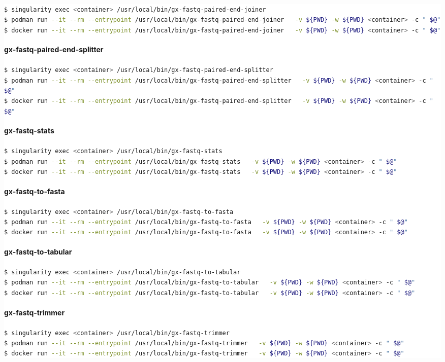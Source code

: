 ```bash
$ singularity exec <container> /usr/local/bin/gx-fastq-paired-end-joiner
$ podman run --it --rm --entrypoint /usr/local/bin/gx-fastq-paired-end-joiner   -v ${PWD} -w ${PWD} <container> -c " $@"
$ docker run --it --rm --entrypoint /usr/local/bin/gx-fastq-paired-end-joiner   -v ${PWD} -w ${PWD} <container> -c " $@"
```


#### gx-fastq-paired-end-splitter

```bash
$ singularity exec <container> /usr/local/bin/gx-fastq-paired-end-splitter
$ podman run --it --rm --entrypoint /usr/local/bin/gx-fastq-paired-end-splitter   -v ${PWD} -w ${PWD} <container> -c " $@"
$ docker run --it --rm --entrypoint /usr/local/bin/gx-fastq-paired-end-splitter   -v ${PWD} -w ${PWD} <container> -c " $@"
```


#### gx-fastq-stats

```bash
$ singularity exec <container> /usr/local/bin/gx-fastq-stats
$ podman run --it --rm --entrypoint /usr/local/bin/gx-fastq-stats   -v ${PWD} -w ${PWD} <container> -c " $@"
$ docker run --it --rm --entrypoint /usr/local/bin/gx-fastq-stats   -v ${PWD} -w ${PWD} <container> -c " $@"
```


#### gx-fastq-to-fasta

```bash
$ singularity exec <container> /usr/local/bin/gx-fastq-to-fasta
$ podman run --it --rm --entrypoint /usr/local/bin/gx-fastq-to-fasta   -v ${PWD} -w ${PWD} <container> -c " $@"
$ docker run --it --rm --entrypoint /usr/local/bin/gx-fastq-to-fasta   -v ${PWD} -w ${PWD} <container> -c " $@"
```


#### gx-fastq-to-tabular

```bash
$ singularity exec <container> /usr/local/bin/gx-fastq-to-tabular
$ podman run --it --rm --entrypoint /usr/local/bin/gx-fastq-to-tabular   -v ${PWD} -w ${PWD} <container> -c " $@"
$ docker run --it --rm --entrypoint /usr/local/bin/gx-fastq-to-tabular   -v ${PWD} -w ${PWD} <container> -c " $@"
```


#### gx-fastq-trimmer

```bash
$ singularity exec <container> /usr/local/bin/gx-fastq-trimmer
$ podman run --it --rm --entrypoint /usr/local/bin/gx-fastq-trimmer   -v ${PWD} -w ${PWD} <container> -c " $@"
$ docker run --it --rm --entrypoint /usr/local/bin/gx-fastq-trimmer   -v ${PWD} -w ${PWD} <container> -c " $@"
```

